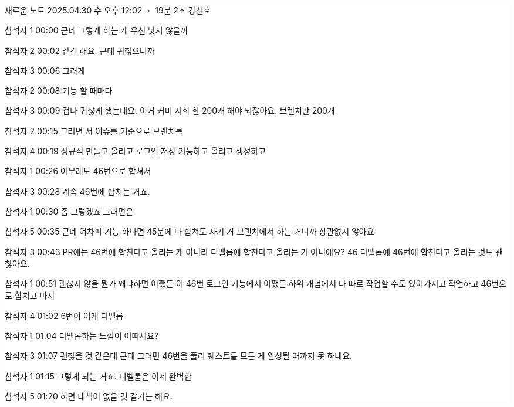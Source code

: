 ﻿새로운 노트
2025.04.30 수 오후 12:02 ・ 19분 2초
강선호


참석자 1 00:00
근데 그렇게 하는 게 우선 낫지 않을까

참석자 2 00:02
같긴 해요. 근데 귀찮으니까

참석자 3 00:06
그러게

참석자 2 00:08
기능 할 때마다

참석자 3 00:09
겁나 귀찮게 했는데요. 이거 커미 저희 한 200개 해야 되잖아요.
브렌치만 200개

참석자 2 00:15
그러면 서 이슈를 기준으로 브랜치를

참석자 4 00:19
정규직 만들고 올리고 로그인 저장 기능하고 올리고 생성하고

참석자 1 00:26
아무래도 46번으로 합쳐서

참석자 3 00:28
계속 46번에 합치는 거죠.

참석자 1 00:30
좀 그렇겠죠 그러면은

참석자 5 00:35
근데 어차피 기능 하나면 45분에 다 합쳐도 자기 거 브랜치에서 하는 거니까 상관없지 않아요

참석자 3 00:43
PR에는 46번에 합친다고 올리는 게 아니라 디벨롭에 합친다고 올리는 거 아니에요?
46 디벨롭에 46번에 합친다고 올리는 것도 괜찮아요.

참석자 1 00:51
괜찮지 않을 뭔가 왜냐하면 어쨌든 이 46번 로그인 기능에서 어쨌든 하위 개념에서 다 따로 작업할 수도 있어가지고 작업하고 46번으로 합치고 마지

참석자 4 01:02
6번이 이게 디벨롭

참석자 1 01:04
디벨롭하는 느낌이 어떠세요?

참석자 3 01:07
괜찮을 것 같은데 근데 그러면 46번을 풀리 퀘스트를 모든 게 완성될 때까지 못 하네요.

참석자 1 01:15
그렇게 되는 거죠. 디벨롭은 이제 완벽한

참석자 5 01:20
하면 대책이 없을 것 같기는 해요.
